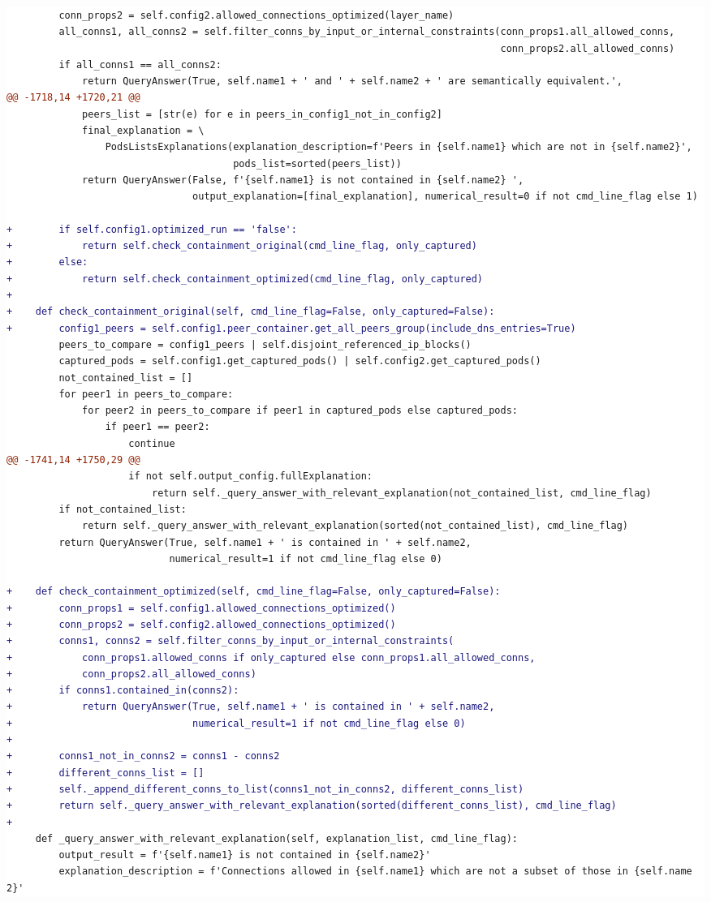 ```diff
         conn_props2 = self.config2.allowed_connections_optimized(layer_name)
         all_conns1, all_conns2 = self.filter_conns_by_input_or_internal_constraints(conn_props1.all_allowed_conns,
                                                                                     conn_props2.all_allowed_conns)
         if all_conns1 == all_conns2:
             return QueryAnswer(True, self.name1 + ' and ' + self.name2 + ' are semantically equivalent.',
@@ -1718,14 +1720,21 @@
             peers_list = [str(e) for e in peers_in_config1_not_in_config2]
             final_explanation = \
                 PodsListsExplanations(explanation_description=f'Peers in {self.name1} which are not in {self.name2}',
                                       pods_list=sorted(peers_list))
             return QueryAnswer(False, f'{self.name1} is not contained in {self.name2} ',
                                output_explanation=[final_explanation], numerical_result=0 if not cmd_line_flag else 1)
 
+        if self.config1.optimized_run == 'false':
+            return self.check_containment_original(cmd_line_flag, only_captured)
+        else:
+            return self.check_containment_optimized(cmd_line_flag, only_captured)
+
+    def check_containment_original(self, cmd_line_flag=False, only_captured=False):
+        config1_peers = self.config1.peer_container.get_all_peers_group(include_dns_entries=True)
         peers_to_compare = config1_peers | self.disjoint_referenced_ip_blocks()
         captured_pods = self.config1.get_captured_pods() | self.config2.get_captured_pods()
         not_contained_list = []
         for peer1 in peers_to_compare:
             for peer2 in peers_to_compare if peer1 in captured_pods else captured_pods:
                 if peer1 == peer2:
                     continue
@@ -1741,14 +1750,29 @@
                     if not self.output_config.fullExplanation:
                         return self._query_answer_with_relevant_explanation(not_contained_list, cmd_line_flag)
         if not_contained_list:
             return self._query_answer_with_relevant_explanation(sorted(not_contained_list), cmd_line_flag)
         return QueryAnswer(True, self.name1 + ' is contained in ' + self.name2,
                            numerical_result=1 if not cmd_line_flag else 0)
 
+    def check_containment_optimized(self, cmd_line_flag=False, only_captured=False):
+        conn_props1 = self.config1.allowed_connections_optimized()
+        conn_props2 = self.config2.allowed_connections_optimized()
+        conns1, conns2 = self.filter_conns_by_input_or_internal_constraints(
+            conn_props1.allowed_conns if only_captured else conn_props1.all_allowed_conns,
+            conn_props2.all_allowed_conns)
+        if conns1.contained_in(conns2):
+            return QueryAnswer(True, self.name1 + ' is contained in ' + self.name2,
+                               numerical_result=1 if not cmd_line_flag else 0)
+
+        conns1_not_in_conns2 = conns1 - conns2
+        different_conns_list = []
+        self._append_different_conns_to_list(conns1_not_in_conns2, different_conns_list)
+        return self._query_answer_with_relevant_explanation(sorted(different_conns_list), cmd_line_flag)
+
     def _query_answer_with_relevant_explanation(self, explanation_list, cmd_line_flag):
         output_result = f'{self.name1} is not contained in {self.name2}'
         explanation_description = f'Connections allowed in {self.name1} which are not a subset of those in {self.name2}'
```
